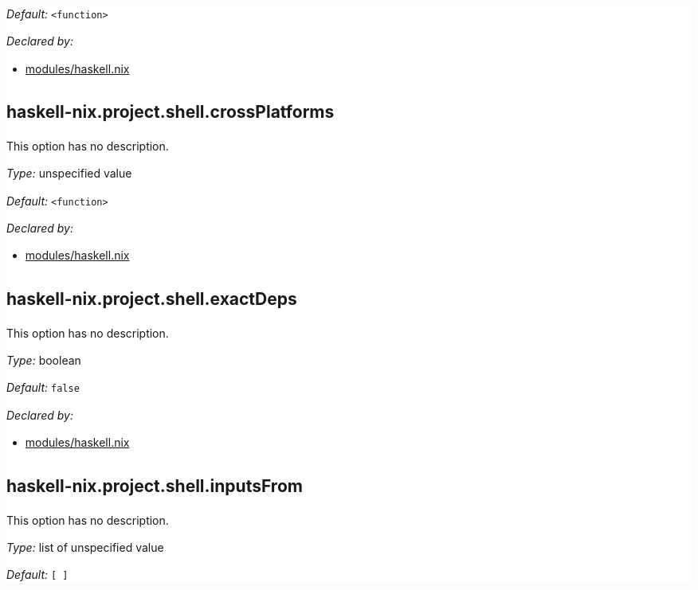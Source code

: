 

*Default:*
` <function> `

*Declared by:*
 - [modules/haskell\.nix](file://modules/haskell.nix)



## haskell-nix\.project\.shell\.crossPlatforms



This option has no description\.



*Type:*
unspecified value



*Default:*
` <function> `

*Declared by:*
 - [modules/haskell\.nix](file://modules/haskell.nix)



## haskell-nix\.project\.shell\.exactDeps



This option has no description\.



*Type:*
boolean



*Default:*
` false `

*Declared by:*
 - [modules/haskell\.nix](file://modules/haskell.nix)



## haskell-nix\.project\.shell\.inputsFrom



This option has no description\.



*Type:*
list of unspecified value



*Default:*
` [ ] `
